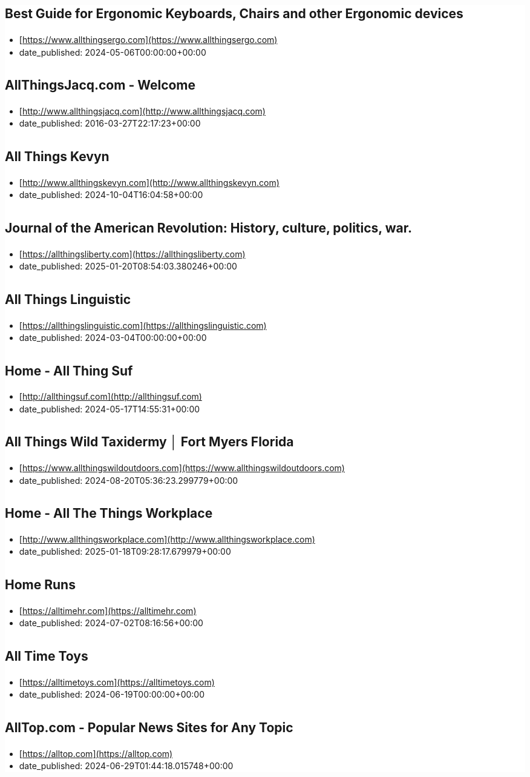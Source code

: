  ## Best Guide for Ergonomic Keyboards, Chairs and other Ergonomic devices
 - [https://www.allthingsergo.com](https://www.allthingsergo.com)
 - date_published: 2024-05-06T00:00:00+00:00

 ## AllThingsJacq.com - Welcome
 - [http://www.allthingsjacq.com](http://www.allthingsjacq.com)
 - date_published: 2016-03-27T22:17:23+00:00

 ## All Things Kevyn
 - [http://www.allthingskevyn.com](http://www.allthingskevyn.com)
 - date_published: 2024-10-04T16:04:58+00:00

 ## Journal of the American Revolution: History, culture, politics, war.
 - [https://allthingsliberty.com](https://allthingsliberty.com)
 - date_published: 2025-01-20T08:54:03.380246+00:00

 ## All Things Linguistic
 - [https://allthingslinguistic.com](https://allthingslinguistic.com)
 - date_published: 2024-03-04T00:00:00+00:00

 ## Home - All Thing Suf
 - [http://allthingsuf.com](http://allthingsuf.com)
 - date_published: 2024-05-17T14:55:31+00:00

 ## All Things Wild Taxidermy │ Fort Myers Florida
 - [https://www.allthingswildoutdoors.com](https://www.allthingswildoutdoors.com)
 - date_published: 2024-08-20T05:36:23.299779+00:00

 ## Home - All The Things Workplace
 - [http://www.allthingsworkplace.com](http://www.allthingsworkplace.com)
 - date_published: 2025-01-18T09:28:17.679979+00:00

 ## Home Runs
 - [https://alltimehr.com](https://alltimehr.com)
 - date_published: 2024-07-02T08:16:56+00:00

 ## All Time Toys
 - [https://alltimetoys.com](https://alltimetoys.com)
 - date_published: 2024-06-19T00:00:00+00:00

 ## AllTop.com - Popular News Sites for Any Topic
 - [https://alltop.com](https://alltop.com)
 - date_published: 2024-06-29T01:44:18.015748+00:00
